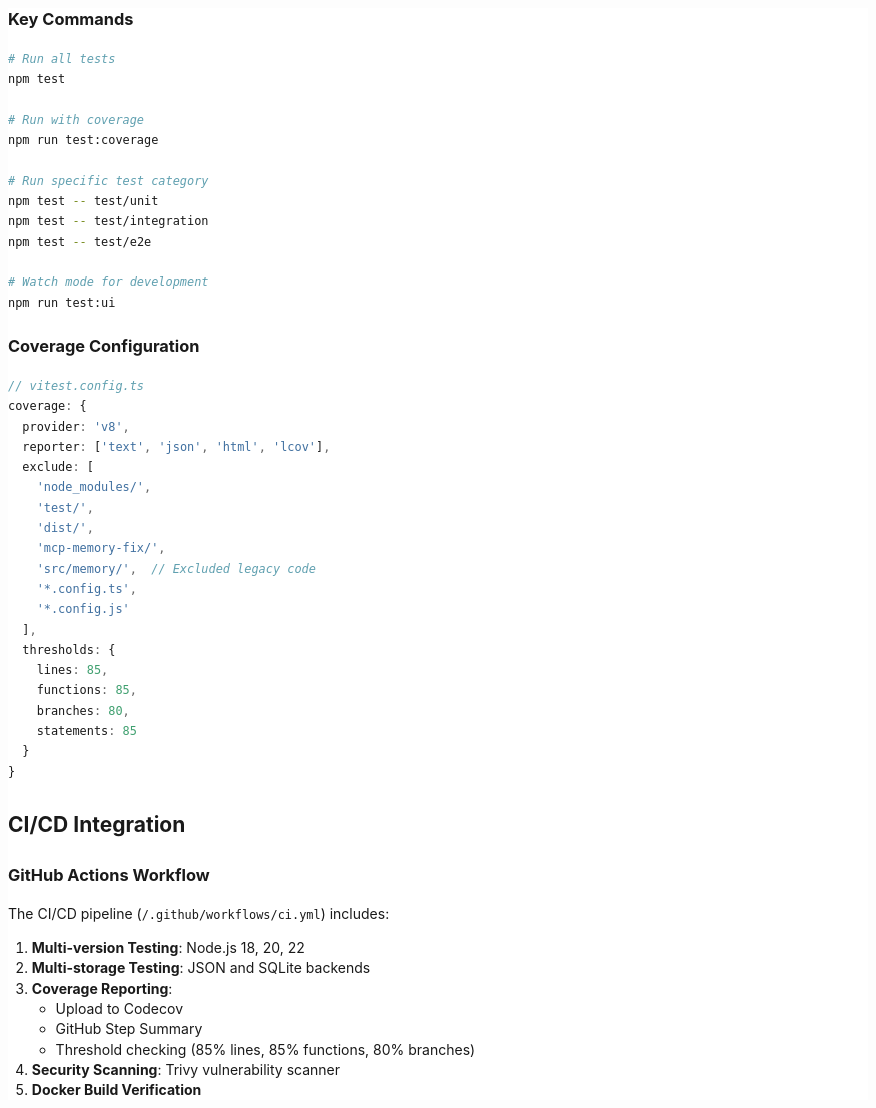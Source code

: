 ### Key Commands
```bash
# Run all tests
npm test

# Run with coverage
npm run test:coverage

# Run specific test category
npm test -- test/unit
npm test -- test/integration
npm test -- test/e2e

# Watch mode for development
npm run test:ui
```

### Coverage Configuration
```typescript
// vitest.config.ts
coverage: {
  provider: 'v8',
  reporter: ['text', 'json', 'html', 'lcov'],
  exclude: [
    'node_modules/',
    'test/',
    'dist/',
    'mcp-memory-fix/',
    'src/memory/',  // Excluded legacy code
    '*.config.ts',
    '*.config.js'
  ],
  thresholds: {
    lines: 85,
    functions: 85,
    branches: 80,
    statements: 85
  }
}
```

## CI/CD Integration

### GitHub Actions Workflow
The CI/CD pipeline (`/.github/workflows/ci.yml`) includes:

1. **Multi-version Testing**: Node.js 18, 20, 22
2. **Multi-storage Testing**: JSON and SQLite backends
3. **Coverage Reporting**: 
   - Upload to Codecov
   - GitHub Step Summary
   - Threshold checking (85% lines, 85% functions, 80% branches)
4. **Security Scanning**: Trivy vulnerability scanner
5. **Docker Build Verification**
